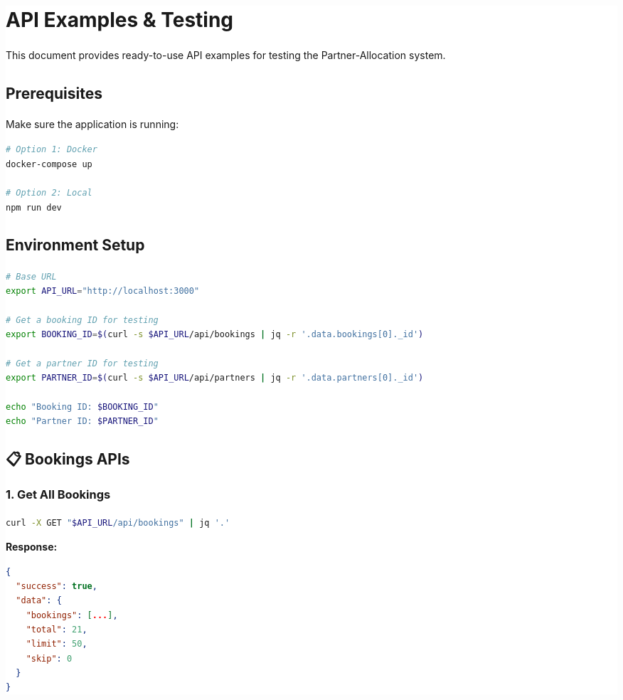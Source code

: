 # API Examples & Testing

This document provides ready-to-use API examples for testing the Partner-Allocation system.

## Prerequisites

Make sure the application is running:
```bash
# Option 1: Docker
docker-compose up

# Option 2: Local
npm run dev
```

## Environment Setup

```bash
# Base URL
export API_URL="http://localhost:3000"

# Get a booking ID for testing
export BOOKING_ID=$(curl -s $API_URL/api/bookings | jq -r '.data.bookings[0]._id')

# Get a partner ID for testing
export PARTNER_ID=$(curl -s $API_URL/api/partners | jq -r '.data.partners[0]._id')

echo "Booking ID: $BOOKING_ID"
echo "Partner ID: $PARTNER_ID"
```

## 📋 Bookings APIs

### 1. Get All Bookings

```bash
curl -X GET "$API_URL/api/bookings" | jq '.'
```

**Response:**
```json
{
  "success": true,
  "data": {
    "bookings": [...],
    "total": 21,
    "limit": 50,
    "skip": 0
  }
}
```

